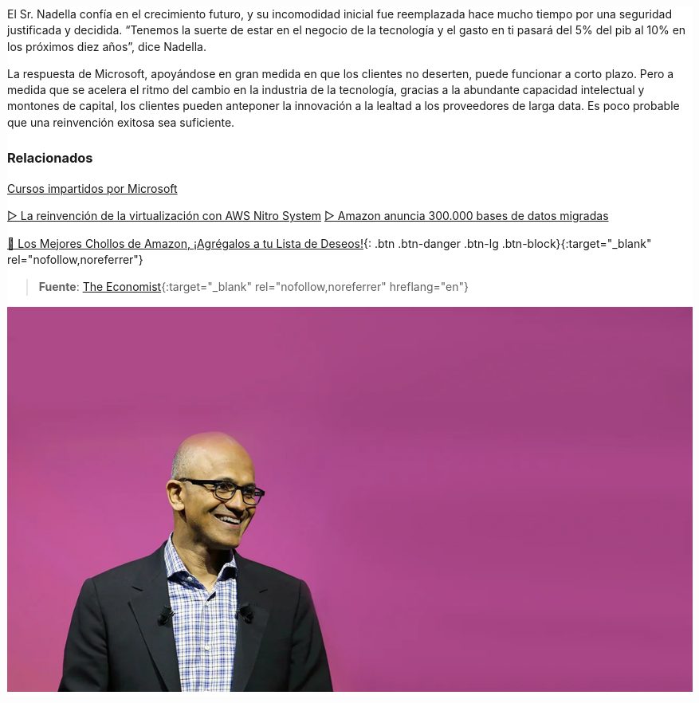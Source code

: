 El Sr. Nadella confía en el crecimiento futuro, y su incomodidad inicial fue reemplazada hace mucho tiempo por una seguridad justificada y decidida. “Tenemos la suerte de estar en el negocio de la tecnología y el gasto en ti pasará del 5% del pib al 10% en los próximos diez años”, dice Nadella.

La respuesta de Microsoft, apoyándose en gran medida en que los clientes no deserten, puede funcionar a corto plazo. Pero a medida que se acelera el ritmo del cambio en la industria de la tecnología, gracias a la abundante capacidad intelectual y montones de capital, los clientes pueden anteponer la innovación a la lealtad a los proveedores de larga data. Es poco probable que una reinvención exitosa sea suficiente.

### **Relacionados** 

[Cursos impartidos por Microsoft](https://ciberninjas.com/cursos-tecnologia-microsoft/ "Cursos impartidos por Microsoft")

[▷ La reinvención de la virtualización con AWS Nitro System](https://ciberninjas.com/reinvencion-virtualizacion-aws-nitro/ "La reinvención de la virtualización con AWS Nitro System")
[▷ Amazon anuncia 300.000 bases de datos migradas](https://ciberninjas.com/amazon-anuncia-migraciones/ "Amazon anuncia 300.000 bases de datos migradas")

[🛒 Los Mejores Chollos de Amazon, ¡Agrégalos a tu Lista de Deseos!](/amazon/ "Los Mejores Chollos de Amazon, Ofertas Flash, Black Monday y Amazon Prime Day"){: .btn .btn-danger .btn-lg .btn-block}{:target="_blank" rel="nofollow,noreferrer"}

> **Fuente**: [The Economist](https://www.economist.com/briefing/2020/10/22/how-satya-nadella-turned-microsoft-around "The Economist: How Satya Nadella turned Microsoft around"){:target="_blank" rel="nofollow,noreferrer" hreflang="en"}

![Cuando Satya Nadella se convirtió en el tercer jefe de Microsoft en 2014, una fotografía capturó el momento. Lo muestra flanqueado por Bill Gates, el cofundador y presidente, y Steve Ballmer, el sucesor de Gates como director ejecutivo.](/assets/img/2020/10/satya-nadella-wallpaper.webp "Cuando Satya Nadella se convirtió en el tercer jefe de Microsoft en 2014, una fotografía capturó el momento. Lo muestra flanqueado por Bill Gates, el cofundador y presidente, y Steve Ballmer, el sucesor de Gates como director ejecutivo.")